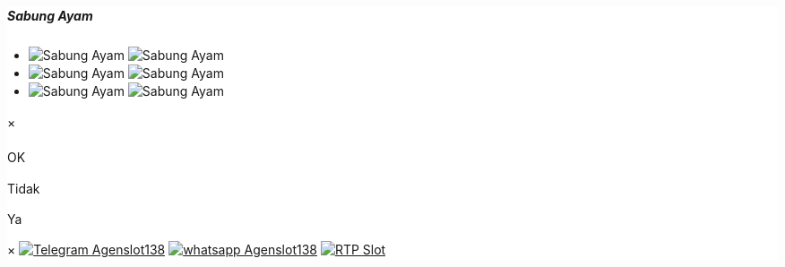 ##### Sabung Ayam

* ![Sabung Ayam](//dsuown9evwz4y.cloudfront.net/Images/~normad-alpha/dark-gold/desktop/layout/providers/sv388.png?v=20241125)
  ![Sabung Ayam](//dsuown9evwz4y.cloudfront.net/Images/~normad-alpha/dark-gold/desktop/layout/providers/sv388-active.png?v=20241125)
* ![Sabung Ayam](//dsuown9evwz4y.cloudfront.net/Images/~normad-alpha/dark-gold/desktop/layout/providers/ws168.png?v=20241125)
  ![Sabung Ayam](//dsuown9evwz4y.cloudfront.net/Images/~normad-alpha/dark-gold/desktop/layout/providers/ws168-active.png?v=20241125)
* ![Sabung Ayam](//dsuown9evwz4y.cloudfront.net/Images/~normad-alpha/dark-gold/desktop/layout/providers/ga28.png?v=20241125)
  ![Sabung Ayam](//dsuown9evwz4y.cloudfront.net/Images/~normad-alpha/dark-gold/desktop/layout/providers/ga28-active.png?v=20241125)

×

####

OK

Tidak

Ya








×
[![Telegram Agenslot138](https://i.ibb.co/mqNgS6H/Telegram-Agenslot138.gif)](https://cutt.ly/Tele-As138Official)
[![whatsapp Agenslot138](https://i.ibb.co/ssVCs5N/wagif.gif)](https://api.whatsapp.com/send?phone=6281387088243)
[![RTP Slot](https://i.ibb.co.com/V3yv1tr/rtpgacor.gif)](https://metodepasticair.site/agenslot138/)